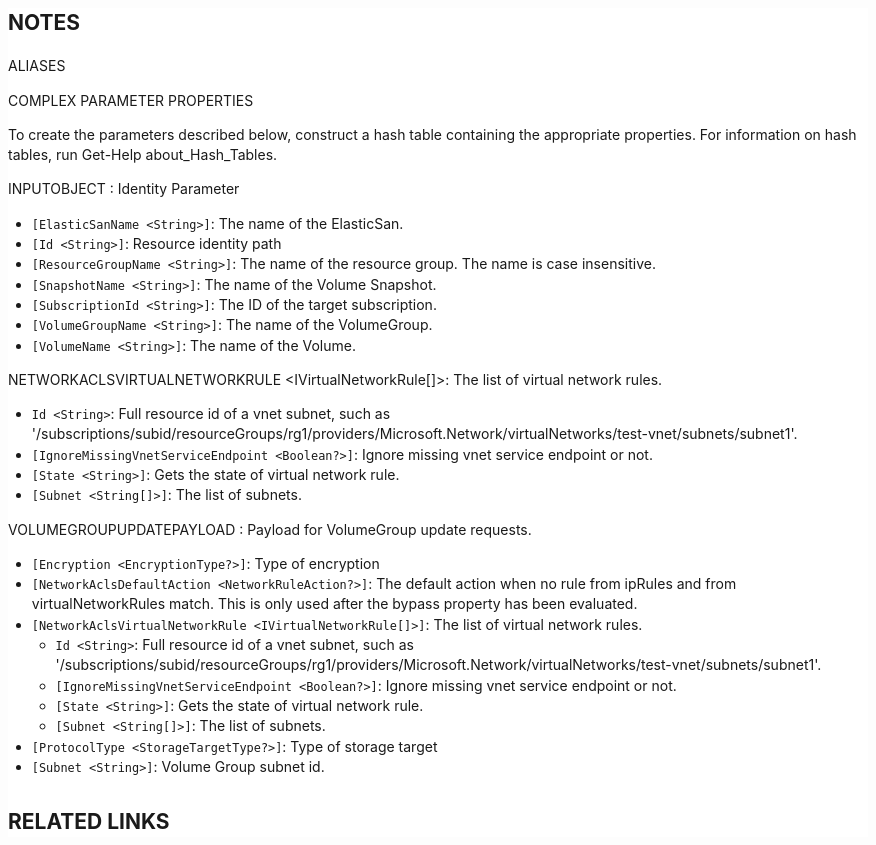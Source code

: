 ## NOTES

ALIASES

COMPLEX PARAMETER PROPERTIES

To create the parameters described below, construct a hash table containing the appropriate properties. For information on hash tables, run Get-Help about_Hash_Tables.


INPUTOBJECT <IElasticSanIdentity>: Identity Parameter
  - `[ElasticSanName <String>]`: The name of the ElasticSan.
  - `[Id <String>]`: Resource identity path
  - `[ResourceGroupName <String>]`: The name of the resource group. The name is case insensitive.
  - `[SnapshotName <String>]`: The name of the Volume Snapshot.
  - `[SubscriptionId <String>]`: The ID of the target subscription.
  - `[VolumeGroupName <String>]`: The name of the VolumeGroup.
  - `[VolumeName <String>]`: The name of the Volume.

NETWORKACLSVIRTUALNETWORKRULE <IVirtualNetworkRule[]>: The list of virtual network rules.
  - `Id <String>`: Full resource id of a vnet subnet, such as '/subscriptions/subid/resourceGroups/rg1/providers/Microsoft.Network/virtualNetworks/test-vnet/subnets/subnet1'.
  - `[IgnoreMissingVnetServiceEndpoint <Boolean?>]`: Ignore missing vnet service endpoint or not.
  - `[State <String>]`: Gets the state of virtual network rule.
  - `[Subnet <String[]>]`: The list of subnets.

VOLUMEGROUPUPDATEPAYLOAD <IVolumeGroupUpdate>: Payload for VolumeGroup update requests.
  - `[Encryption <EncryptionType?>]`: Type of encryption
  - `[NetworkAclsDefaultAction <NetworkRuleAction?>]`: The default action when no rule from ipRules and from virtualNetworkRules match. This is only used after the bypass property has been evaluated.
  - `[NetworkAclsVirtualNetworkRule <IVirtualNetworkRule[]>]`: The list of virtual network rules.
    - `Id <String>`: Full resource id of a vnet subnet, such as '/subscriptions/subid/resourceGroups/rg1/providers/Microsoft.Network/virtualNetworks/test-vnet/subnets/subnet1'.
    - `[IgnoreMissingVnetServiceEndpoint <Boolean?>]`: Ignore missing vnet service endpoint or not.
    - `[State <String>]`: Gets the state of virtual network rule.
    - `[Subnet <String[]>]`: The list of subnets.
  - `[ProtocolType <StorageTargetType?>]`: Type of storage target
  - `[Subnet <String>]`: Volume Group subnet id.

## RELATED LINKS

